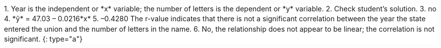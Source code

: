 </div>
<div data-type="solution" markdown="1">
1.  Year is the independent or *x* variable; the number of letters is the dependent or *y* variable.
2.  Check student’s solution.
3.  no
4.  *ŷ* = 47.03 – 0.0216*x*
5.  –0.4280 The r-value indicates that there is not a significant correlation between the year the state entered the union and the number of letters in the name.
6.  No, the relationship does not appear to be linear; the correlation is not significant.
{: type="a"}

</div>
</div>

